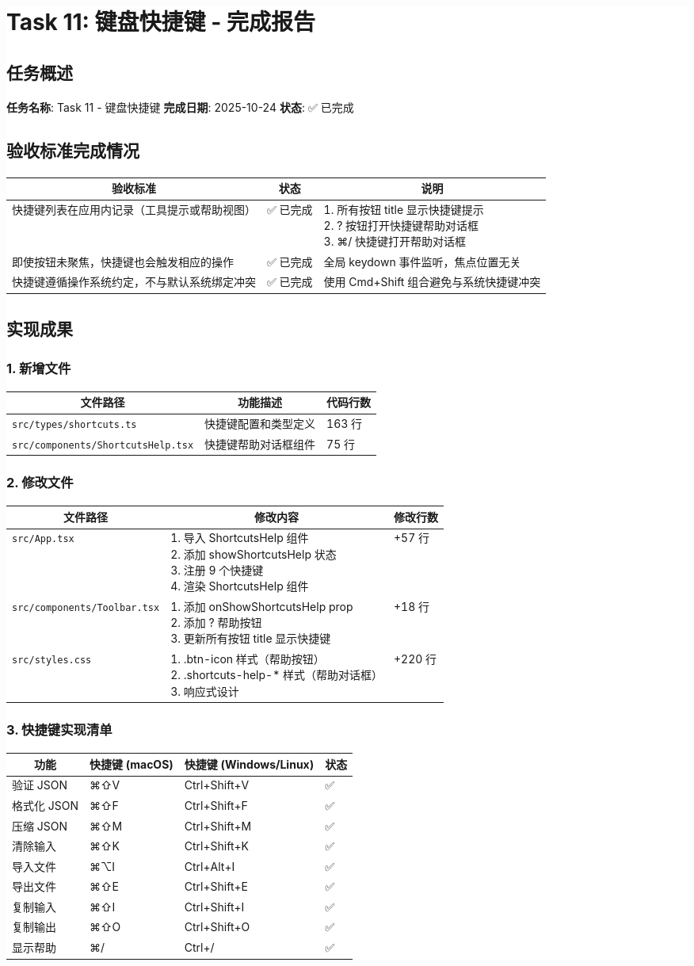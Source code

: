 # Task 11: 键盘快捷键 - 完成报告

## 任务概述

**任务名称**: Task 11 - 键盘快捷键
**完成日期**: 2025-10-24
**状态**: ✅ 已完成

## 验收标准完成情况

| 验收标准 | 状态 | 说明 |
|---------|------|------|
| 快捷键列表在应用内记录（工具提示或帮助视图） | ✅ 已完成 | 1. 所有按钮 title 显示快捷键提示<br>2. ? 按钮打开快捷键帮助对话框<br>3. ⌘/ 快捷键打开帮助对话框 |
| 即使按钮未聚焦，快捷键也会触发相应的操作 | ✅ 已完成 | 全局 keydown 事件监听，焦点位置无关 |
| 快捷键遵循操作系统约定，不与默认系统绑定冲突 | ✅ 已完成 | 使用 Cmd+Shift 组合避免与系统快捷键冲突 |

## 实现成果

### 1. 新增文件

| 文件路径 | 功能描述 | 代码行数 |
|---------|---------|---------|
| `src/types/shortcuts.ts` | 快捷键配置和类型定义 | 163 行 |
| `src/components/ShortcutsHelp.tsx` | 快捷键帮助对话框组件 | 75 行 |

### 2. 修改文件

| 文件路径 | 修改内容 | 修改行数 |
|---------|---------|---------|
| `src/App.tsx` | 1. 导入 ShortcutsHelp 组件<br>2. 添加 showShortcutsHelp 状态<br>3. 注册 9 个快捷键<br>4. 渲染 ShortcutsHelp 组件 | +57 行 |
| `src/components/Toolbar.tsx` | 1. 添加 onShowShortcutsHelp prop<br>2. 添加 ? 帮助按钮<br>3. 更新所有按钮 title 显示快捷键 | +18 行 |
| `src/styles.css` | 1. .btn-icon 样式（帮助按钮）<br>2. .shortcuts-help-* 样式（帮助对话框）<br>3. 响应式设计 | +220 行 |

### 3. 快捷键实现清单

| 功能 | 快捷键 (macOS) | 快捷键 (Windows/Linux) | 状态 |
|------|---------------|----------------------|------|
| 验证 JSON | ⌘⇧V | Ctrl+Shift+V | ✅ |
| 格式化 JSON | ⌘⇧F | Ctrl+Shift+F | ✅ |
| 压缩 JSON | ⌘⇧M | Ctrl+Shift+M | ✅ |
| 清除输入 | ⌘⇧K | Ctrl+Shift+K | ✅ |
| 导入文件 | ⌘⌥I | Ctrl+Alt+I | ✅ |
| 导出文件 | ⌘⇧E | Ctrl+Shift+E | ✅ |
| 复制输入 | ⌘⇧I | Ctrl+Shift+I | ✅ |
| 复制输出 | ⌘⇧O | Ctrl+Shift+O | ✅ |
| 显示帮助 | ⌘/ | Ctrl+/ | ✅ |
